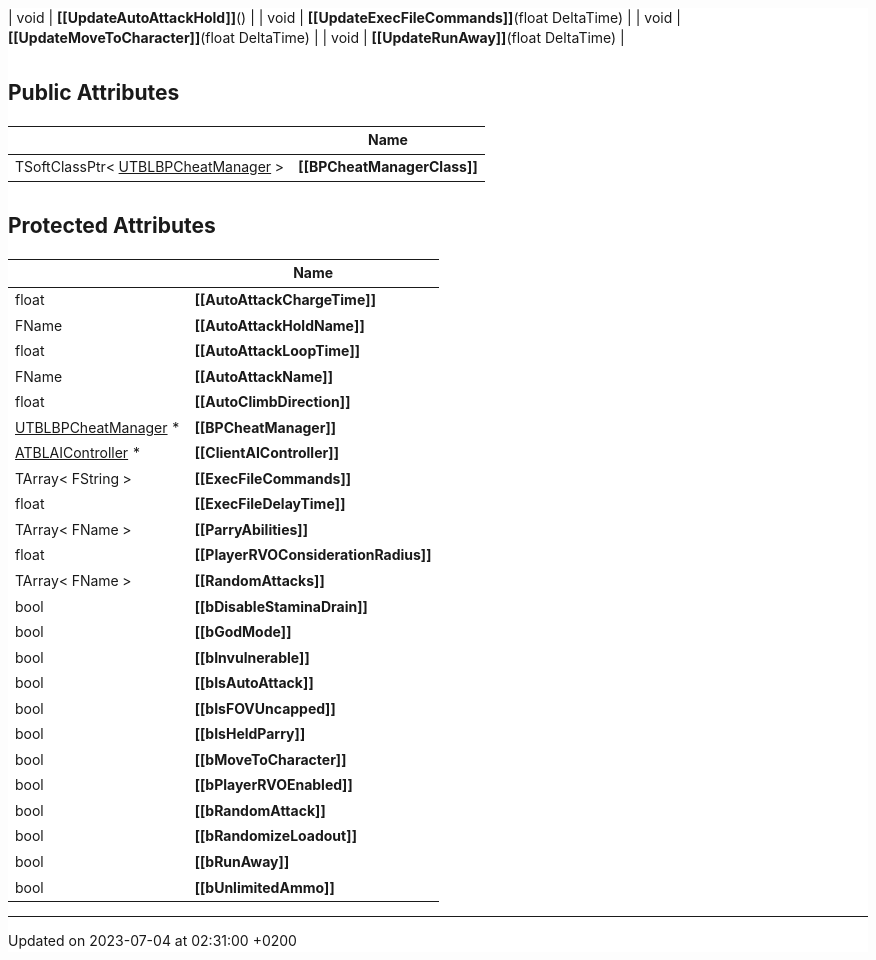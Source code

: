 | void | **[[UpdateAutoAttackHold]]**() |
| void | **[[UpdateExecFileCommands]]**(float DeltaTime) |
| void | **[[UpdateMoveToCharacter]]**(float DeltaTime) |
| void | **[[UpdateRunAway]]**(float DeltaTime) |

## Public Attributes

|                | Name           |
| -------------- | -------------- |
| TSoftClassPtr< [UTBLBPCheatManager](/docs/SDK/Source/Classes/classUTBLBPCheatManager.md) > | **[[BPCheatManagerClass]]**  |

## Protected Attributes

|                | Name           |
| -------------- | -------------- |
| float | **[[AutoAttackChargeTime]]**  |
| FName | **[[AutoAttackHoldName]]**  |
| float | **[[AutoAttackLoopTime]]**  |
| FName | **[[AutoAttackName]]**  |
| float | **[[AutoClimbDirection]]**  |
| [UTBLBPCheatManager](/docs/SDK/Source/Classes/classUTBLBPCheatManager.md) * | **[[BPCheatManager]]**  |
| [ATBLAIController](/docs/SDK/Source/Classes/classATBLAIController.md) * | **[[ClientAIController]]**  |
| TArray< FString > | **[[ExecFileCommands]]**  |
| float | **[[ExecFileDelayTime]]**  |
| TArray< FName > | **[[ParryAbilities]]**  |
| float | **[[PlayerRVOConsiderationRadius]]**  |
| TArray< FName > | **[[RandomAttacks]]**  |
| bool | **[[bDisableStaminaDrain]]**  |
| bool | **[[bGodMode]]**  |
| bool | **[[bInvulnerable]]**  |
| bool | **[[bIsAutoAttack]]**  |
| bool | **[[bIsFOVUncapped]]**  |
| bool | **[[bIsHeldParry]]**  |
| bool | **[[bMoveToCharacter]]**  |
| bool | **[[bPlayerRVOEnabled]]**  |
| bool | **[[bRandomAttack]]**  |
| bool | **[[bRandomizeLoadout]]**  |
| bool | **[[bRunAway]]**  |
| bool | **[[bUnlimitedAmmo]]**  |

-------------------------------

Updated on 2023-07-04 at 02:31:00 +0200